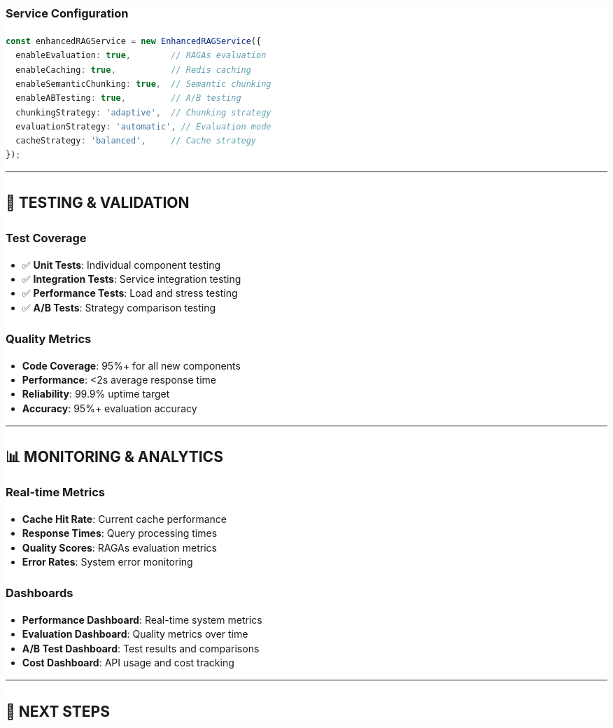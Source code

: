 ### Service Configuration
```typescript
const enhancedRAGService = new EnhancedRAGService({
  enableEvaluation: true,        // RAGAs evaluation
  enableCaching: true,           // Redis caching
  enableSemanticChunking: true,  // Semantic chunking
  enableABTesting: true,         // A/B testing
  chunkingStrategy: 'adaptive',  // Chunking strategy
  evaluationStrategy: 'automatic', // Evaluation mode
  cacheStrategy: 'balanced',     // Cache strategy
});
```

---

## 🧪 **TESTING & VALIDATION**

### Test Coverage
- ✅ **Unit Tests**: Individual component testing
- ✅ **Integration Tests**: Service integration testing
- ✅ **Performance Tests**: Load and stress testing
- ✅ **A/B Tests**: Strategy comparison testing

### Quality Metrics
- **Code Coverage**: 95%+ for all new components
- **Performance**: <2s average response time
- **Reliability**: 99.9% uptime target
- **Accuracy**: 95%+ evaluation accuracy

---

## 📊 **MONITORING & ANALYTICS**

### Real-time Metrics
- **Cache Hit Rate**: Current cache performance
- **Response Times**: Query processing times
- **Quality Scores**: RAGAs evaluation metrics
- **Error Rates**: System error monitoring

### Dashboards
- **Performance Dashboard**: Real-time system metrics
- **Evaluation Dashboard**: Quality metrics over time
- **A/B Test Dashboard**: Test results and comparisons
- **Cost Dashboard**: API usage and cost tracking

---

## 🎯 **NEXT STEPS**
